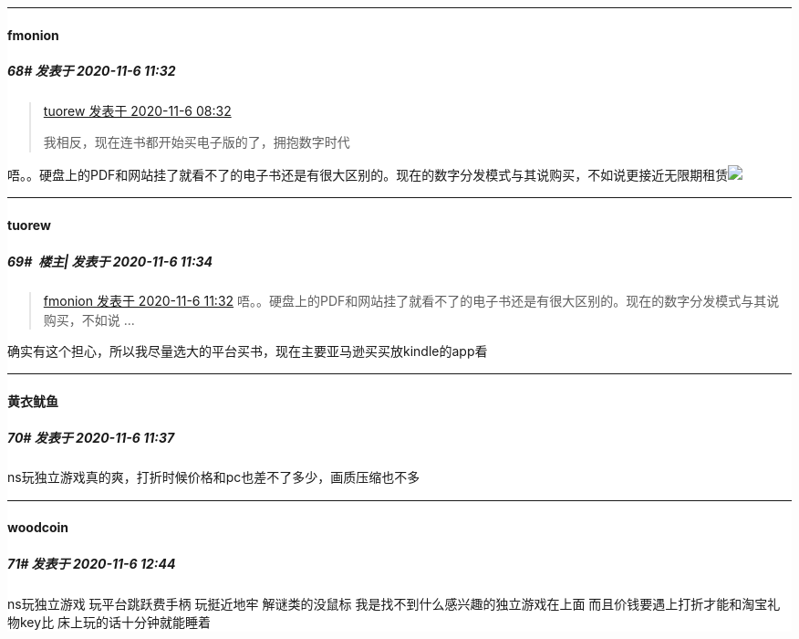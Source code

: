 





*****

####  fmonion  
##### 68#       发表于 2020-11-6 11:32



<blockquote><a href="httphttps://bbs.saraba1st.com/2b/forum.php?mod=redirect&amp;goto=findpost&amp;pid=49294823&amp;ptid=1970485" target="_blank">tuorew 发表于 2020-11-6 08:32</a>

我相反，现在连书都开始买电子版的了，拥抱数字时代</blockquote>
唔。。硬盘上的PDF和网站挂了就看不了的电子书还是有很大区别的。现在的数字分发模式与其说购买，不如说更接近无限期租赁<img src="https://static.saraba1st.com/image/smiley/face2017/186.png" referrerpolicy="no-referrer">







*****

####  tuorew  
##### 69#         楼主| 发表于 2020-11-6 11:34



<blockquote><a href="httphttps://bbs.saraba1st.com/2b/forum.php?mod=redirect&amp;goto=findpost&amp;pid=49296646&amp;ptid=1970485" target="_blank">fmonion 发表于 2020-11-6 11:32</a>
唔。。硬盘上的PDF和网站挂了就看不了的电子书还是有很大区别的。现在的数字分发模式与其说购买，不如说 ...</blockquote>
确实有这个担心，所以我尽量选大的平台买书，现在主要亚马逊买买放kindle的app看







*****

####  黄衣鱿鱼  
##### 70#       发表于 2020-11-6 11:37




ns玩独立游戏真的爽，打折时候价格和pc也差不了多少，画质压缩也不多







*****

####  woodcoin  
##### 71#       发表于 2020-11-6 12:44




ns玩独立游戏
玩平台跳跃费手柄
玩挺近地牢 解谜类的没鼠标
我是找不到什么感兴趣的独立游戏在上面
而且价钱要遇上打折才能和淘宝礼物key比
床上玩的话十分钟就能睡着
